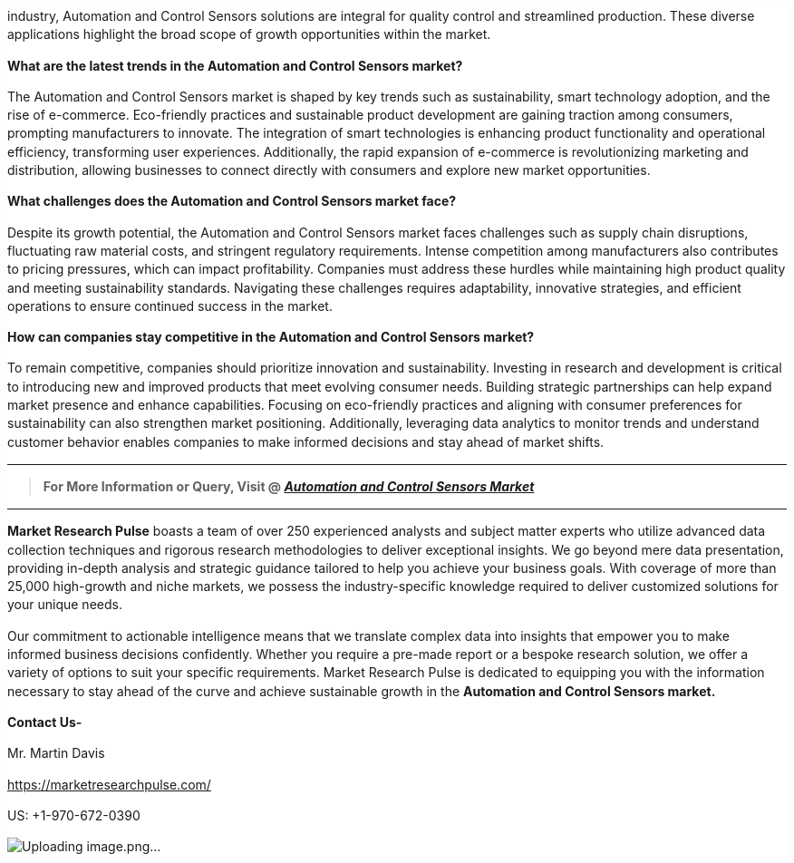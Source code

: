 industry, Automation and Control Sensors solutions are integral for quality control and streamlined production. These diverse applications highlight the broad scope of growth opportunities within the market.</p><p><strong>What are the latest trends in the Automation and Control Sensors market?</strong></p><p>The Automation and Control Sensors market is shaped by key trends such as sustainability, smart technology adoption, and the rise of e-commerce. Eco-friendly practices and sustainable product development are gaining traction among consumers, prompting manufacturers to innovate. The integration of smart technologies is enhancing product functionality and operational efficiency, transforming user experiences. Additionally, the rapid expansion of e-commerce is revolutionizing marketing and distribution, allowing businesses to connect directly with consumers and explore new market opportunities.</p><p><strong>What challenges does the Automation and Control Sensors market face?</strong></p><p>Despite its growth potential, the Automation and Control Sensors market faces challenges such as supply chain disruptions, fluctuating raw material costs, and stringent regulatory requirements. Intense competition among manufacturers also contributes to pricing pressures, which can impact profitability. Companies must address these hurdles while maintaining high product quality and meeting sustainability standards. Navigating these challenges requires adaptability, innovative strategies, and efficient operations to ensure continued success in the market.</p><p><strong>How can companies stay competitive in the Automation and Control Sensors market?</strong></p><p>To remain competitive, companies should prioritize innovation and sustainability. Investing in research and development is critical to introducing new and improved products that meet evolving consumer needs. Building strategic partnerships can help expand market presence and enhance capabilities. Focusing on eco-friendly practices and aligning with consumer preferences for sustainability can also strengthen market positioning. Additionally, leveraging data analytics to monitor trends and understand customer behavior enables companies to make informed decisions and stay ahead of market shifts.</p><hr /><blockquote><p><strong>For More Information or Query, Visit @&nbsp;<em><a href="https://marketresearchpulse.com/report/107582/automation-and-control-sensors-market?utm_source=Linkedin&utm_medium=0116">Automation and Control Sensors Market</a></em></strong></p></blockquote><hr /><p><strong>Market Research Pulse</strong> boasts a team of over 250 experienced analysts and subject matter experts who utilize advanced data collection techniques and rigorous research methodologies to deliver exceptional insights. We go beyond mere data presentation, providing in-depth analysis and strategic guidance tailored to help you achieve your business goals. With coverage of more than 25,000 high-growth and niche markets, we possess the industry-specific knowledge required to deliver customized solutions for your unique needs.</p><p>Our commitment to actionable intelligence means that we translate complex data into insights that empower you to make informed business decisions confidently. Whether you require a pre-made report or a bespoke research solution, we offer a variety of options to suit your specific requirements. Market Research Pulse is dedicated to equipping you with the information necessary to stay ahead of the curve and achieve sustainable growth in the <strong>Automation and Control Sensors market.</strong></p><p><strong>Contact Us-</strong></p><p>Mr. Martin Davis</p><p>https://marketresearchpulse.com/</p><p>US: +1-970-672-0390</p>
![Uploading image.png…]()
